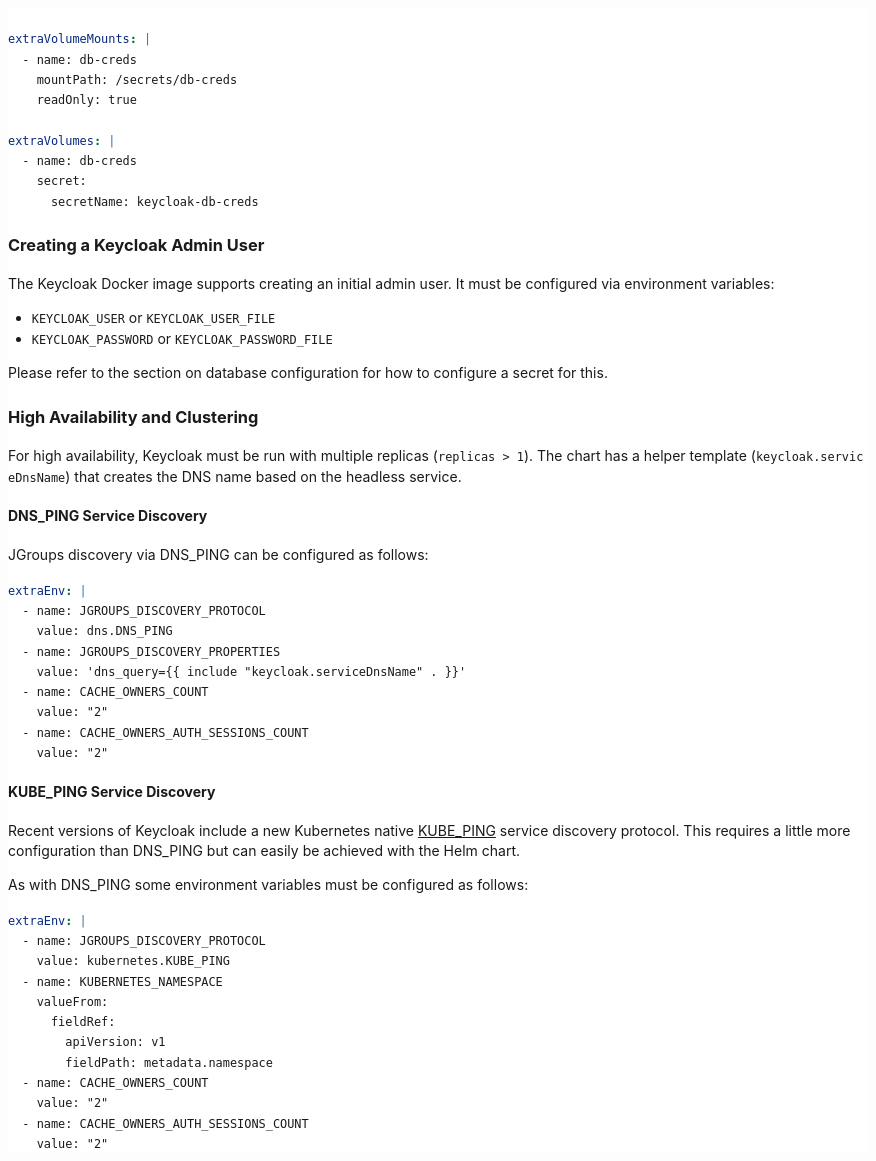 ```yaml

extraVolumeMounts: |
  - name: db-creds
    mountPath: /secrets/db-creds
    readOnly: true

extraVolumes: |
  - name: db-creds
    secret:
      secretName: keycloak-db-creds
```

### Creating a Keycloak Admin User

The Keycloak Docker image supports creating an initial admin user.
It must be configured via environment variables:

* `KEYCLOAK_USER` or `KEYCLOAK_USER_FILE`
* `KEYCLOAK_PASSWORD` or `KEYCLOAK_PASSWORD_FILE`

Please refer to the section on database configuration for how to configure a secret for this.

### High Availability and Clustering

For high availability, Keycloak must be run with multiple replicas (`replicas > 1`).
The chart has a helper template (`keycloak.serviceDnsName`) that creates the DNS name based on the headless service.

#### DNS_PING Service Discovery

JGroups discovery via DNS_PING can be configured as follows:

```yaml
extraEnv: |
  - name: JGROUPS_DISCOVERY_PROTOCOL
    value: dns.DNS_PING
  - name: JGROUPS_DISCOVERY_PROPERTIES
    value: 'dns_query={{ include "keycloak.serviceDnsName" . }}'
  - name: CACHE_OWNERS_COUNT
    value: "2"
  - name: CACHE_OWNERS_AUTH_SESSIONS_COUNT
    value: "2"
```

#### KUBE_PING Service Discovery

Recent versions of Keycloak include a new Kubernetes native [KUBE_PING](https://github.com/jgroups-extras/jgroups-kubernetes) service discovery protocol.
This requires a little more configuration than DNS_PING but can easily be achieved with the Helm chart.

As with DNS_PING some environment variables must be configured as follows:

```yaml
extraEnv: |
  - name: JGROUPS_DISCOVERY_PROTOCOL
    value: kubernetes.KUBE_PING
  - name: KUBERNETES_NAMESPACE
    valueFrom:
      fieldRef:
        apiVersion: v1
        fieldPath: metadata.namespace
  - name: CACHE_OWNERS_COUNT
    value: "2"
  - name: CACHE_OWNERS_AUTH_SESSIONS_COUNT
    value: "2"
```
